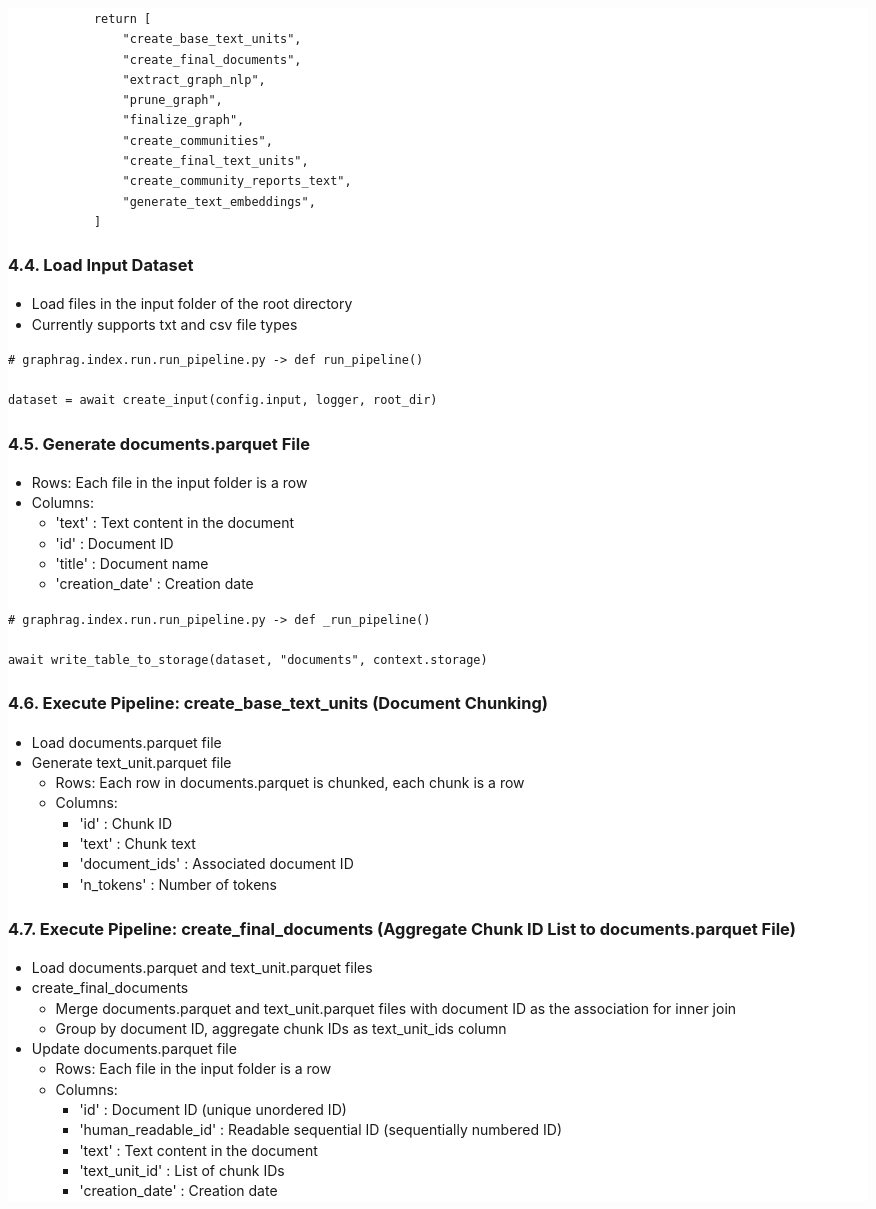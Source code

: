 ```
            return [
                "create_base_text_units",
                "create_final_documents",
                "extract_graph_nlp",
                "prune_graph",
                "finalize_graph",
                "create_communities",
                "create_final_text_units",
                "create_community_reports_text",
                "generate_text_embeddings",
            ]
```
### 4.4. Load Input Dataset 
- Load files in the input folder of the root directory
- Currently supports txt and csv file types
```
# graphrag.index.run.run_pipeline.py -> def run_pipeline()

dataset = await create_input(config.input, logger, root_dir)
```

### 4.5. Generate documents.parquet File

- Rows: Each file in the input folder is a row
- Columns:
    - 'text' : Text content in the document
    - 'id' : Document ID
    - 'title' : Document name
    - 'creation_date' : Creation date

```
# graphrag.index.run.run_pipeline.py -> def _run_pipeline()

await write_table_to_storage(dataset, "documents", context.storage)
```

### 4.6. Execute Pipeline: create_base_text_units (Document Chunking)
- Load documents.parquet file
- Generate text_unit.parquet file
    - Rows: Each row in documents.parquet is chunked, each chunk is a row
    - Columns:
        - 'id' : Chunk ID
        - 'text' : Chunk text
        - 'document_ids' : Associated document ID
        - 'n_tokens' : Number of tokens

### 4.7. Execute Pipeline: create_final_documents (Aggregate Chunk ID List to documents.parquet File)
- Load documents.parquet and text_unit.parquet files
- create_final_documents
    - Merge documents.parquet and text_unit.parquet files with document ID as the association for inner join
    - Group by document ID, aggregate chunk IDs as text_unit_ids column
- Update documents.parquet file
    - Rows: Each file in the input folder is a row
    - Columns:
        - 'id' : Document ID (unique unordered ID)
        - 'human_readable_id' : Readable sequential ID (sequentially numbered ID)
        - 'text' : Text content in the document
        - 'text_unit_id' : List of chunk IDs
        - 'creation_date' : Creation date
